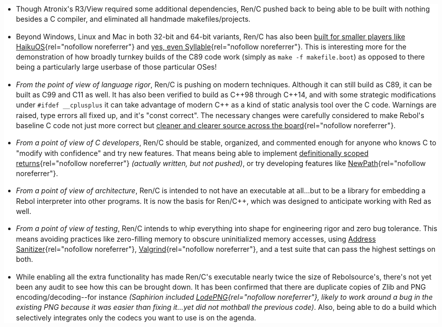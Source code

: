 -   Though Atronix\'s R3/View required some additional dependencies,
    Ren/C pushed back to being able to be built with nothing besides a C
    compiler, and eliminated all handmade makefiles/projects.

-   Beyond Windows, Linux and Mac in both 32-bit and 64-bit variants,
    Ren/C has also been [built for smaller players like
    HaikuOS](https://i.sstatic.net/Dj3iy.png){rel="nofollow noreferrer"}
    and [yes, even
    Syllable](https://i.sstatic.net/j0tw2.png){rel="nofollow noreferrer"}.
    This is interesting more for the demonstration of how broadly
    turnkey builds of the C89 code work (simply as
    `make -f makefile.boot`) as opposed to there being a particularly
    large userbase of those particular OSes!

-   *From the point of view of language rigor*, Ren/C is pushing on
    modern techniques. Although it can still build as C89, it can be
    built as C99 and C11 as well. It has also been verified to build as
    C++98 through C++14, and with some strategic modifications under
    `#ifdef __cplusplus` it can take advantage of modern C++ as a kind
    of static analysis tool over the C code. Warnings are raised, type
    errors all fixed up, and it\'s \"const correct\". The necessary
    changes were carefully considered to make Rebol\'s baseline C code
    not just more correct but [cleaner and clearer source across the
    board](https://github.com/metaeducation/ren-c/commit/dabab4938461c34128722079d0cb4ac83f460ee8){rel="nofollow noreferrer"}.

-   *From a point of view of C developers*, Ren/C should be stable,
    organized, and commented enough for anyone who knows C to \"modify
    with confidence\" and try new features. That means being able to
    implement [definitionally scoped
    returns](http://curecode.org/rebol3/ticket.rsp?id=539){rel="nofollow noreferrer"}
    *(actually written, but not pushed)*, or try developing features
    like
    [NewPath](http://blog.hostilefork.com/new-path-debate-rebol-red/){rel="nofollow noreferrer"}.

-   *From a point of view of architecture*, Ren/C is intended to not
    have an executable at all\...but to be a library for embedding a
    Rebol interpreter into other programs. It is now the basis for
    Ren/C++, which was designed to anticipate working with Red as well.

-   *From a point of view of testing*, Ren/C intends to whip everything
    into shape for engineering rigor and zero bug tolerance. This means
    avoiding practices like zero-filling memory to obscure uninitialized
    memory accesses, using [Address
    Sanitizer](https://en.wikipedia.org/wiki/AddressSanitizer){rel="nofollow noreferrer"},
    [Valgrind](http://valgrind.org/){rel="nofollow noreferrer"}, and a
    test suite that can pass the highest settings on both.

-   While enabling all the extra functionality has made Ren/C\'s
    executable nearly twice the size of Rebolsource\'s, there\'s not yet
    been any audit to see how this can be brought down. It has been
    confirmed that there are duplicate copies of Zlib and PNG
    encoding/decoding\--for instance *(Saphirion included
    [LodePNG](http://lodev.org/lodepng/){rel="nofollow noreferrer"},
    likely to work around a bug in the existing PNG because it was
    easier than fixing it\...yet did not mothball the previous code)*.
    Also, being able to do a build which selectively integrates only the
    codecs you want to use is on the agenda.
